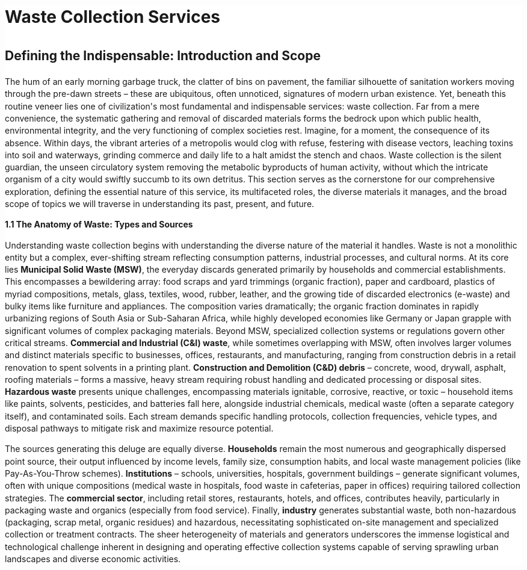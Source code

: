 
# Waste Collection Services

## Defining the Indispensable: Introduction and Scope

The hum of an early morning garbage truck, the clatter of bins on pavement, the familiar silhouette of sanitation workers moving through the pre-dawn streets – these are ubiquitous, often unnoticed, signatures of modern urban existence. Yet, beneath this routine veneer lies one of civilization's most fundamental and indispensable services: waste collection. Far from a mere convenience, the systematic gathering and removal of discarded materials forms the bedrock upon which public health, environmental integrity, and the very functioning of complex societies rest. Imagine, for a moment, the consequence of its absence. Within days, the vibrant arteries of a metropolis would clog with refuse, festering with disease vectors, leaching toxins into soil and waterways, grinding commerce and daily life to a halt amidst the stench and chaos. Waste collection is the silent guardian, the unseen circulatory system removing the metabolic byproducts of human activity, without which the intricate organism of a city would swiftly succumb to its own detritus. This section serves as the cornerstone for our comprehensive exploration, defining the essential nature of this service, its multifaceted roles, the diverse materials it manages, and the broad scope of topics we will traverse in understanding its past, present, and future.

**1.1 The Anatomy of Waste: Types and Sources**

Understanding waste collection begins with understanding the diverse nature of the material it handles. Waste is not a monolithic entity but a complex, ever-shifting stream reflecting consumption patterns, industrial processes, and cultural norms. At its core lies **Municipal Solid Waste (MSW)**, the everyday discards generated primarily by households and commercial establishments. This encompasses a bewildering array: food scraps and yard trimmings (organic fraction), paper and cardboard, plastics of myriad compositions, metals, glass, textiles, wood, rubber, leather, and the growing tide of discarded electronics (e-waste) and bulky items like furniture and appliances. The composition varies dramatically; the organic fraction dominates in rapidly urbanizing regions of South Asia or Sub-Saharan Africa, while highly developed economies like Germany or Japan grapple with significant volumes of complex packaging materials. Beyond MSW, specialized collection systems or regulations govern other critical streams. **Commercial and Industrial (C&I) waste**, while sometimes overlapping with MSW, often involves larger volumes and distinct materials specific to businesses, offices, restaurants, and manufacturing, ranging from construction debris in a retail renovation to spent solvents in a printing plant. **Construction and Demolition (C&D) debris** – concrete, wood, drywall, asphalt, roofing materials – forms a massive, heavy stream requiring robust handling and dedicated processing or disposal sites. **Hazardous waste** presents unique challenges, encompassing materials ignitable, corrosive, reactive, or toxic – household items like paints, solvents, pesticides, and batteries fall here, alongside industrial chemicals, medical waste (often a separate category itself), and contaminated soils. Each stream demands specific handling protocols, collection frequencies, vehicle types, and disposal pathways to mitigate risk and maximize resource potential.

The sources generating this deluge are equally diverse. **Households** remain the most numerous and geographically dispersed point source, their output influenced by income levels, family size, consumption habits, and local waste management policies (like Pay-As-You-Throw schemes). **Institutions** – schools, universities, hospitals, government buildings – generate significant volumes, often with unique compositions (medical waste in hospitals, food waste in cafeterias, paper in offices) requiring tailored collection strategies. The **commercial sector**, including retail stores, restaurants, hotels, and offices, contributes heavily, particularly in packaging waste and organics (especially from food service). Finally, **industry** generates substantial waste, both non-hazardous (packaging, scrap metal, organic residues) and hazardous, necessitating sophisticated on-site management and specialized collection or treatment contracts. The sheer heterogeneity of materials and generators underscores the immense logistical and technological challenge inherent in designing and operating effective collection systems capable of serving sprawling urban landscapes and diverse economic activities.
